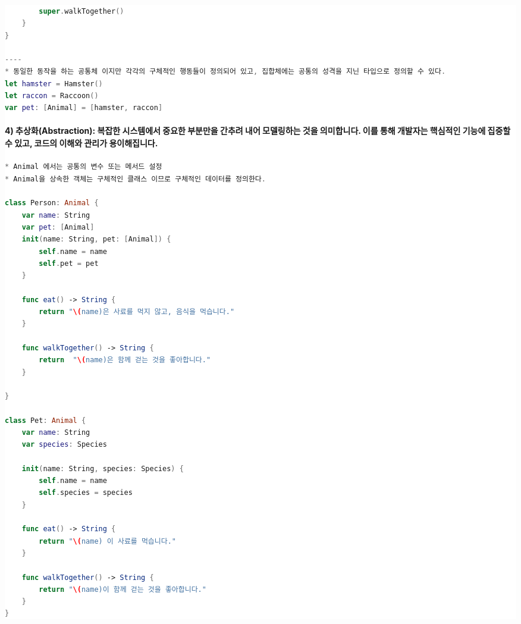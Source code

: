 ```swift
        super.walkTogether()
    }
}

----
* 동일한 동작을 하는 공통체 이지만 각각의 구체적인 행동들이 정의되어 있고, 집합체에는 공통의 성격을 지닌 타입으로 정의할 수 있다.
let hamster = Hamster()
let raccon = Raccoon()
var pet: [Animal] = [hamster, raccon]
```

#### 4) 추상화(Abstraction): 복잡한 시스템에서 중요한 부분만을 간추려 내어 모델링하는 것을 의미합니다. 이를 통해 개발자는 핵심적인 기능에 집중할 수 있고, 코드의 이해와 관리가 용이해집니다.
```swift
* Animal 에서는 공통의 변수 또는 메서드 설정
* Animal을 상속한 객체는 구체적인 클래스 이므로 구체적인 데이터를 정의한다.

class Person: Animal {
    var name: String
    var pet: [Animal]
    init(name: String, pet: [Animal]) {
        self.name = name
        self.pet = pet
    }
 
    func eat() -> String {
        return "\(name)은 사료를 먹지 않고, 음식을 먹습니다."
    }
    
    func walkTogether() -> String {
        return  "\(name)은 함께 걷는 것을 좋아합니다."
    }
    
}

class Pet: Animal {
    var name: String
    var species: Species
    
    init(name: String, species: Species) {
        self.name = name
        self.species = species
    }

    func eat() -> String {
        return "\(name) 이 사료를 먹습니다."
    }
    
    func walkTogether() -> String {
        return "\(name)이 함께 걷는 것을 좋아합니다."
    }
}

```
